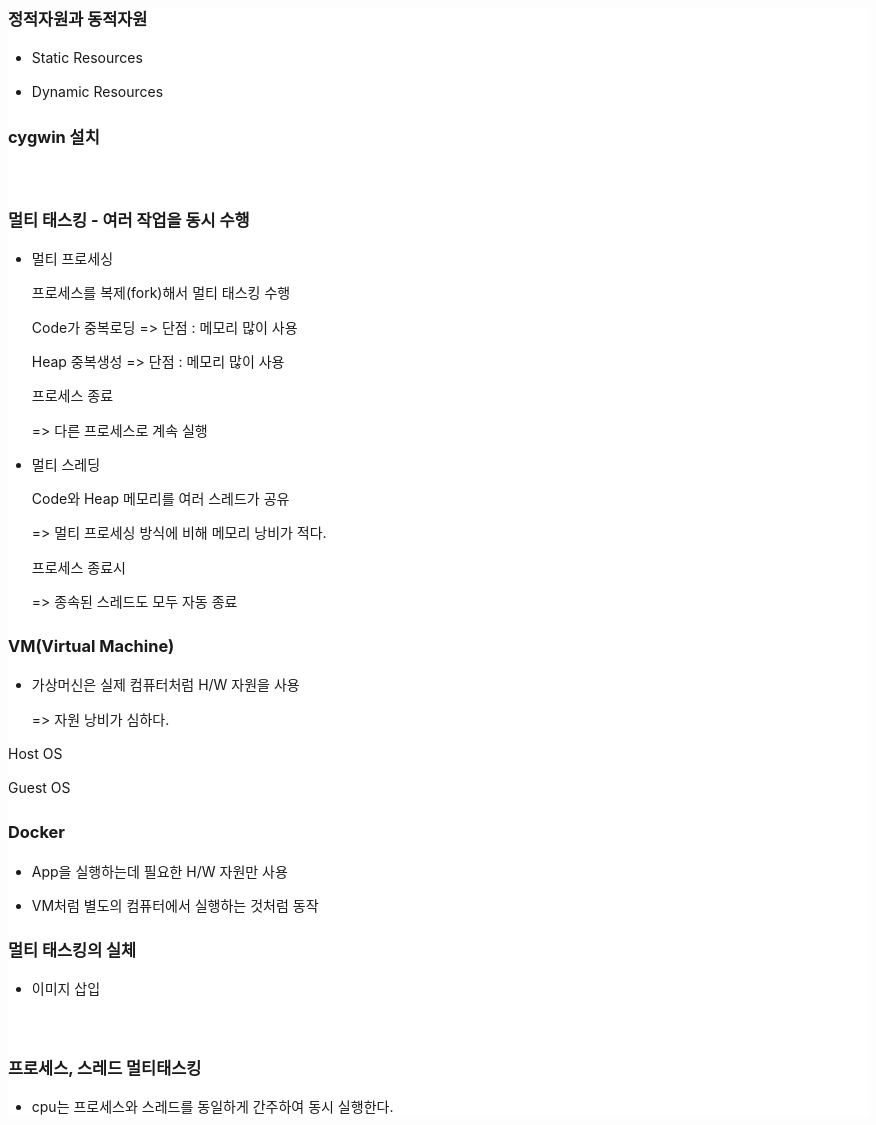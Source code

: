 ### 정적자원과 동적자원

- Static Resources

- Dynamic Resources

### cygwin 설치

<br/>

### 멀티 태스킹 - 여러 작업을 동시 수행

- 멀티 프로세싱

  프로세스를 복제(fork)해서 멀티 태스킹 수행

  Code가 중복로딩 => 단점 : 메모리 많이 사용

  Heap 중복생성 => 단점 : 메모리 많이 사용

  프로세스 종료

  => 다른 프로세스로 계속 실행

- 멀티 스레딩

  Code와 Heap 메모리를 여러 스레드가 공유

  => 멀티 프로세싱 방식에 비해 메모리 낭비가 적다.
  
  프로세스 종료시

  => 종속된 스레드도 모두 자동 종료


### VM(Virtual Machine)

- 가상머신은 실제 컴퓨터처럼 H/W 자원을 사용 

  => 자원 낭비가 심하다.

Host OS

Guest OS

### Docker

- App을 실행하는데 필요한 H/W 자원만 사용

- VM처럼 별도의 컴퓨터에서 실행하는 것처럼 동작

### 멀티 태스킹의 실체

- 이미지 삽입

<br/>

### 프로세스, 스레드 멀티태스킹

- cpu는 프로세스와 스레드를 동일하게 간주하여 동시 실행한다.
